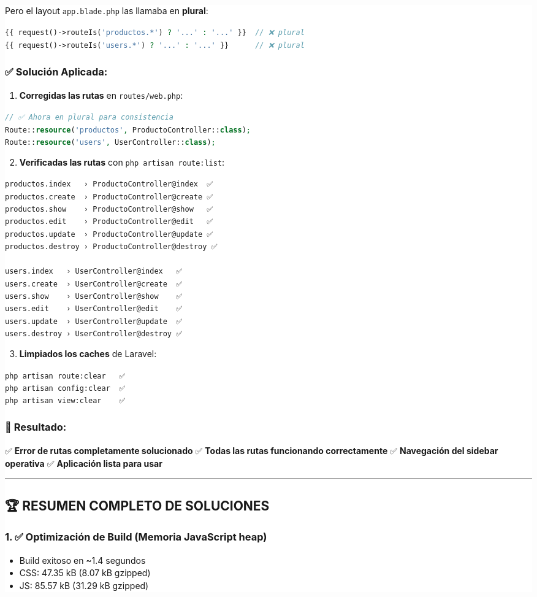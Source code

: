 Pero el layout `app.blade.php` las llamaba en **plural**:
```php
{{ request()->routeIs('productos.*') ? '...' : '...' }}  // ❌ plural
{{ request()->routeIs('users.*') ? '...' : '...' }}      // ❌ plural
```

### ✅ **Solución Aplicada**:

1. **Corregidas las rutas** en `routes/web.php`:
```php
// ✅ Ahora en plural para consistencia
Route::resource('productos', ProductoController::class);
Route::resource('users', UserController::class);
```

2. **Verificadas las rutas** con `php artisan route:list`:
```
productos.index   › ProductoController@index  ✅
productos.create  › ProductoController@create ✅
productos.show    › ProductoController@show   ✅
productos.edit    › ProductoController@edit   ✅
productos.update  › ProductoController@update ✅
productos.destroy › ProductoController@destroy ✅

users.index   › UserController@index   ✅
users.create  › UserController@create  ✅
users.show    › UserController@show    ✅
users.edit    › UserController@edit    ✅
users.update  › UserController@update  ✅
users.destroy › UserController@destroy ✅
```

3. **Limpiados los caches** de Laravel:
```bash
php artisan route:clear   ✅
php artisan config:clear  ✅  
php artisan view:clear    ✅
```

### 🎯 **Resultado**:
✅ **Error de rutas completamente solucionado**
✅ **Todas las rutas funcionando correctamente**
✅ **Navegación del sidebar operativa**
✅ **Aplicación lista para usar**

---

## 🏆 **RESUMEN COMPLETO DE SOLUCIONES**

### 1. ✅ **Optimización de Build** (Memoria JavaScript heap)
- Build exitoso en ~1.4 segundos
- CSS: 47.35 kB (8.07 kB gzipped)
- JS: 85.57 kB (31.29 kB gzipped)

